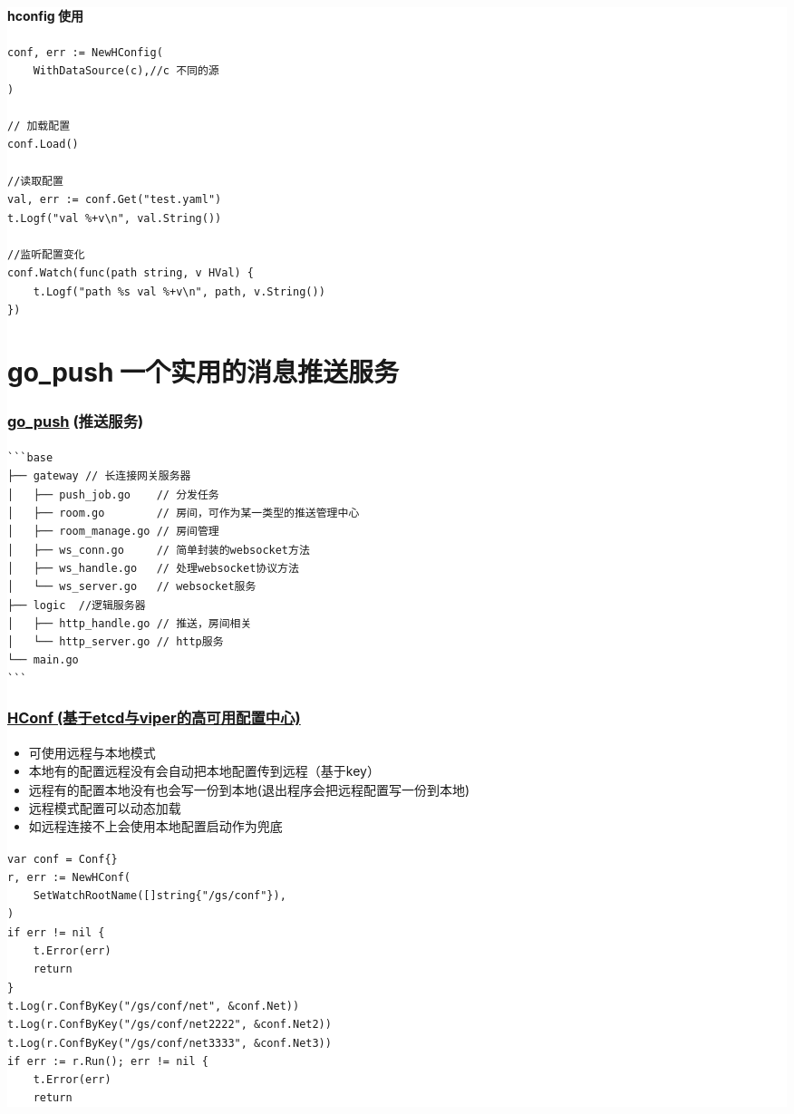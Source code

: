 
#### hconfig  使用

```base
conf, err := NewHConfig(
	WithDataSource(c),//c 不同的源
)

// 加载配置
conf.Load() 

//读取配置
val, err := conf.Get("test.yaml")
t.Logf("val %+v\n", val.String())

//监听配置变化
conf.Watch(func(path string, v HVal) {
	t.Logf("path %s val %+v\n", path, v.String())
})
```

# go_push 一个实用的消息推送服务

### [go_push](https://github.com/hwholiday/learning_tools/tree/master/go_push) (推送服务)

    ```base
    ├── gateway // 长连接网关服务器
    │   ├── push_job.go    // 分发任务
    │   ├── room.go        // 房间，可作为某一类型的推送管理中心
    │   ├── room_manage.go // 房间管理
    │   ├── ws_conn.go     // 简单封装的websocket方法
    │   ├── ws_handle.go   // 处理websocket协议方法
    │   └── ws_server.go   // websocket服务
    ├── logic  //逻辑服务器    
    │   ├── http_handle.go // 推送，房间相关
    │   └── http_server.go // http服务
    └── main.go
    ```

### [HConf (基于etcd与viper的高可用配置中心)](https://github.com/hwholiday/learning_tools/tree/master/hconf)

- 可使用远程与本地模式
- 本地有的配置远程没有会自动把本地配置传到远程（基于key）
- 远程有的配置本地没有也会写一份到本地(退出程序会把远程配置写一份到本地)
- 远程模式配置可以动态加载
- 如远程连接不上会使用本地配置启动作为兜底

```base
var conf = Conf{}
r, err := NewHConf(
	SetWatchRootName([]string{"/gs/conf"}),
)
if err != nil {
	t.Error(err)
	return
}
t.Log(r.ConfByKey("/gs/conf/net", &conf.Net))
t.Log(r.ConfByKey("/gs/conf/net2222", &conf.Net2))
t.Log(r.ConfByKey("/gs/conf/net3333", &conf.Net3))
if err := r.Run(); err != nil {
	t.Error(err)
	return
```